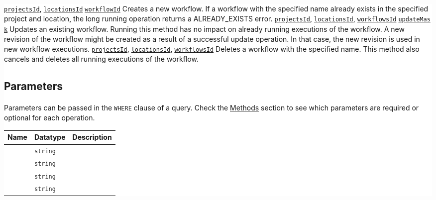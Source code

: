 </tr>
<tr>
    <td><a href="#create"><CopyableCode code="create" /></a></td>
    <td><CopyableCode code="insert" /></td>
    <td><a href="#parameter-projectsId"><code>projectsId</code></a>, <a href="#parameter-locationsId"><code>locationsId</code></a></td>
    <td><a href="#parameter-workflowId"><code>workflowId</code></a></td>
    <td>Creates a new workflow. If a workflow with the specified name already exists in the specified project and location, the long running operation returns a ALREADY_EXISTS error.</td>
</tr>
<tr>
    <td><a href="#patch"><CopyableCode code="patch" /></a></td>
    <td><CopyableCode code="update" /></td>
    <td><a href="#parameter-projectsId"><code>projectsId</code></a>, <a href="#parameter-locationsId"><code>locationsId</code></a>, <a href="#parameter-workflowsId"><code>workflowsId</code></a></td>
    <td><a href="#parameter-updateMask"><code>updateMask</code></a></td>
    <td>Updates an existing workflow. Running this method has no impact on already running executions of the workflow. A new revision of the workflow might be created as a result of a successful update operation. In that case, the new revision is used in new workflow executions.</td>
</tr>
<tr>
    <td><a href="#delete"><CopyableCode code="delete" /></a></td>
    <td><CopyableCode code="delete" /></td>
    <td><a href="#parameter-projectsId"><code>projectsId</code></a>, <a href="#parameter-locationsId"><code>locationsId</code></a>, <a href="#parameter-workflowsId"><code>workflowsId</code></a></td>
    <td></td>
    <td>Deletes a workflow with the specified name. This method also cancels and deletes all running executions of the workflow.</td>
</tr>
</tbody>
</table>

## Parameters

Parameters can be passed in the `WHERE` clause of a query. Check the [Methods](#methods) section to see which parameters are required or optional for each operation.

<table>
<thead>
    <tr>
    <th>Name</th>
    <th>Datatype</th>
    <th>Description</th>
    </tr>
</thead>
<tbody>
<tr id="parameter-locationsId">
    <td><CopyableCode code="locationsId" /></td>
    <td><code>string</code></td>
    <td></td>
</tr>
<tr id="parameter-projectsId">
    <td><CopyableCode code="projectsId" /></td>
    <td><code>string</code></td>
    <td></td>
</tr>
<tr id="parameter-workflowsId">
    <td><CopyableCode code="workflowsId" /></td>
    <td><code>string</code></td>
    <td></td>
</tr>
<tr id="parameter-filter">
    <td><CopyableCode code="filter" /></td>
    <td><code>string</code></td>
